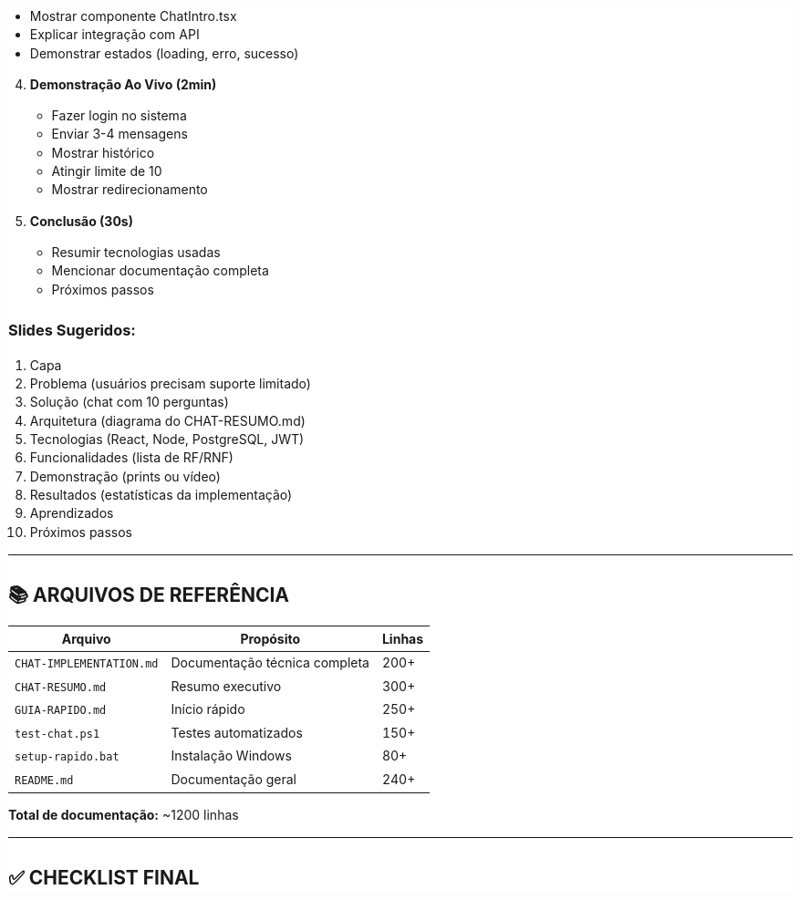    - Mostrar componente ChatIntro.tsx
   - Explicar integração com API
   - Demonstrar estados (loading, erro, sucesso)

4. **Demonstração Ao Vivo (2min)**

   - Fazer login no sistema
   - Enviar 3-4 mensagens
   - Mostrar histórico
   - Atingir limite de 10
   - Mostrar redirecionamento

5. **Conclusão (30s)**
   - Resumir tecnologias usadas
   - Mencionar documentação completa
   - Próximos passos

### Slides Sugeridos:

1. Capa
2. Problema (usuários precisam suporte limitado)
3. Solução (chat com 10 perguntas)
4. Arquitetura (diagrama do CHAT-RESUMO.md)
5. Tecnologias (React, Node, PostgreSQL, JWT)
6. Funcionalidades (lista de RF/RNF)
7. Demonstração (prints ou vídeo)
8. Resultados (estatísticas da implementação)
9. Aprendizados
10. Próximos passos

---

## 📚 ARQUIVOS DE REFERÊNCIA

| Arquivo                  | Propósito                     | Linhas |
| ------------------------ | ----------------------------- | ------ |
| `CHAT-IMPLEMENTATION.md` | Documentação técnica completa | 200+   |
| `CHAT-RESUMO.md`         | Resumo executivo              | 300+   |
| `GUIA-RAPIDO.md`         | Início rápido                 | 250+   |
| `test-chat.ps1`          | Testes automatizados          | 150+   |
| `setup-rapido.bat`       | Instalação Windows            | 80+    |
| `README.md`              | Documentação geral            | 240+   |

**Total de documentação:** ~1200 linhas

---

## ✅ CHECKLIST FINAL
